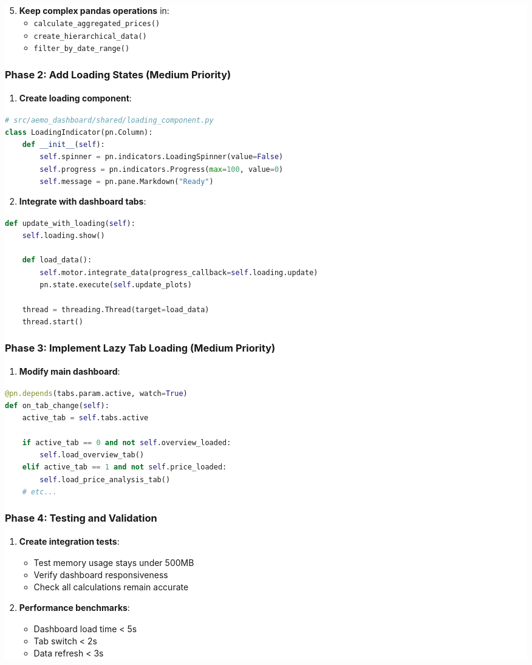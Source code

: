 5. **Keep complex pandas operations** in:
   - `calculate_aggregated_prices()`
   - `create_hierarchical_data()`
   - `filter_by_date_range()`

### Phase 2: Add Loading States (Medium Priority)

1. **Create loading component**:
```python
# src/aemo_dashboard/shared/loading_component.py
class LoadingIndicator(pn.Column):
    def __init__(self):
        self.spinner = pn.indicators.LoadingSpinner(value=False)
        self.progress = pn.indicators.Progress(max=100, value=0)
        self.message = pn.pane.Markdown("Ready")
```

2. **Integrate with dashboard tabs**:
```python
def update_with_loading(self):
    self.loading.show()
    
    def load_data():
        self.motor.integrate_data(progress_callback=self.loading.update)
        pn.state.execute(self.update_plots)
    
    thread = threading.Thread(target=load_data)
    thread.start()
```

### Phase 3: Implement Lazy Tab Loading (Medium Priority)

1. **Modify main dashboard**:
```python
@pn.depends(tabs.param.active, watch=True)
def on_tab_change(self):
    active_tab = self.tabs.active
    
    if active_tab == 0 and not self.overview_loaded:
        self.load_overview_tab()
    elif active_tab == 1 and not self.price_loaded:
        self.load_price_analysis_tab()
    # etc...
```

### Phase 4: Testing and Validation

1. **Create integration tests**:
   - Test memory usage stays under 500MB
   - Verify dashboard responsiveness
   - Check all calculations remain accurate

2. **Performance benchmarks**:
   - Dashboard load time < 5s
   - Tab switch < 2s
   - Data refresh < 3s

